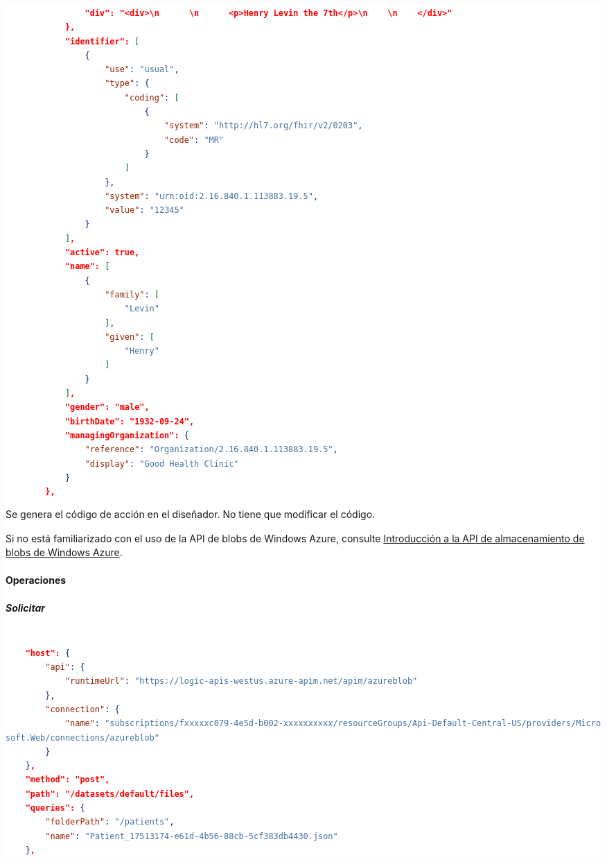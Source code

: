 ```JSON
                "div": "<div>\n      \n      <p>Henry Levin the 7th</p>\n    \n    </div>"
            },
            "identifier": [
                {
                    "use": "usual",
                    "type": {
                        "coding": [
                            {
                                "system": "http://hl7.org/fhir/v2/0203",
                                "code": "MR"
                            }
                        ]
                    },
                    "system": "urn:oid:2.16.840.1.113883.19.5",
                    "value": "12345"
                }
            ],
            "active": true,
            "name": [
                {
                    "family": [
                        "Levin"
                    ],
                    "given": [
                        "Henry"
                    ]
                }
            ],
            "gender": "male",
            "birthDate": "1932-09-24",
            "managingOrganization": {
                "reference": "Organization/2.16.840.1.113883.19.5",
                "display": "Good Health Clinic"
            }
        },

```

Se genera el código de acción en el diseñador. No tiene que modificar el código.

Si no está familiarizado con el uso de la API de blobs de Windows Azure, consulte [Introducción a la API de almacenamiento de blobs de Windows Azure](../connectors/connectors-create-api-azureblobstorage.md).

#### <a name="operations"></a>Operaciones

##### <a name="request"></a>Solicitar

```JSON

    "host": {
        "api": {
            "runtimeUrl": "https://logic-apis-westus.azure-apim.net/apim/azureblob"
        },
        "connection": {
            "name": "subscriptions/fxxxxxc079-4e5d-b002-xxxxxxxxxx/resourceGroups/Api-Default-Central-US/providers/Microsoft.Web/connections/azureblob"
        }
    },
    "method": "post",
    "path": "/datasets/default/files",
    "queries": {
        "folderPath": "/patients",
        "name": "Patient_17513174-e61d-4b56-88cb-5cf383db4430.json"
    },
```